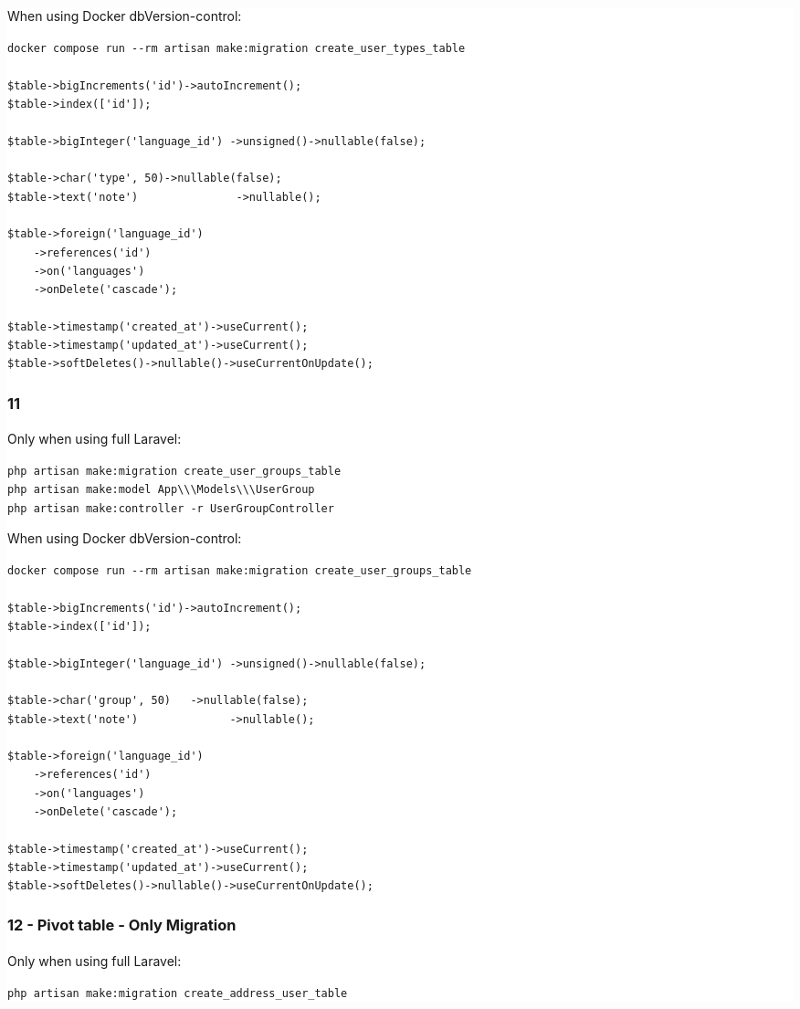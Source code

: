 When using Docker dbVersion-control:
```
docker compose run --rm artisan make:migration create_user_types_table

$table->bigIncrements('id')->autoIncrement();
$table->index(['id']);

$table->bigInteger('language_id') ->unsigned()->nullable(false);

$table->char('type', 50)->nullable(false);
$table->text('note')               ->nullable();

$table->foreign('language_id')
    ->references('id')
    ->on('languages')
    ->onDelete('cascade');

$table->timestamp('created_at')->useCurrent();
$table->timestamp('updated_at')->useCurrent();
$table->softDeletes()->nullable()->useCurrentOnUpdate();
```

### 11 
Only when using full Laravel:
```
php artisan make:migration create_user_groups_table  
php artisan make:model App\\\Models\\\UserGroup  
php artisan make:controller -r UserGroupController  
```

When using Docker dbVersion-control:
```
docker compose run --rm artisan make:migration create_user_groups_table

$table->bigIncrements('id')->autoIncrement();
$table->index(['id']);

$table->bigInteger('language_id') ->unsigned()->nullable(false);

$table->char('group', 50)   ->nullable(false);
$table->text('note')              ->nullable();

$table->foreign('language_id')
    ->references('id')
    ->on('languages')
    ->onDelete('cascade');

$table->timestamp('created_at')->useCurrent();
$table->timestamp('updated_at')->useCurrent();
$table->softDeletes()->nullable()->useCurrentOnUpdate();
```

### 12 - Pivot table - Only Migration
Only when using full Laravel:
```
php artisan make:migration create_address_user_table  
```
